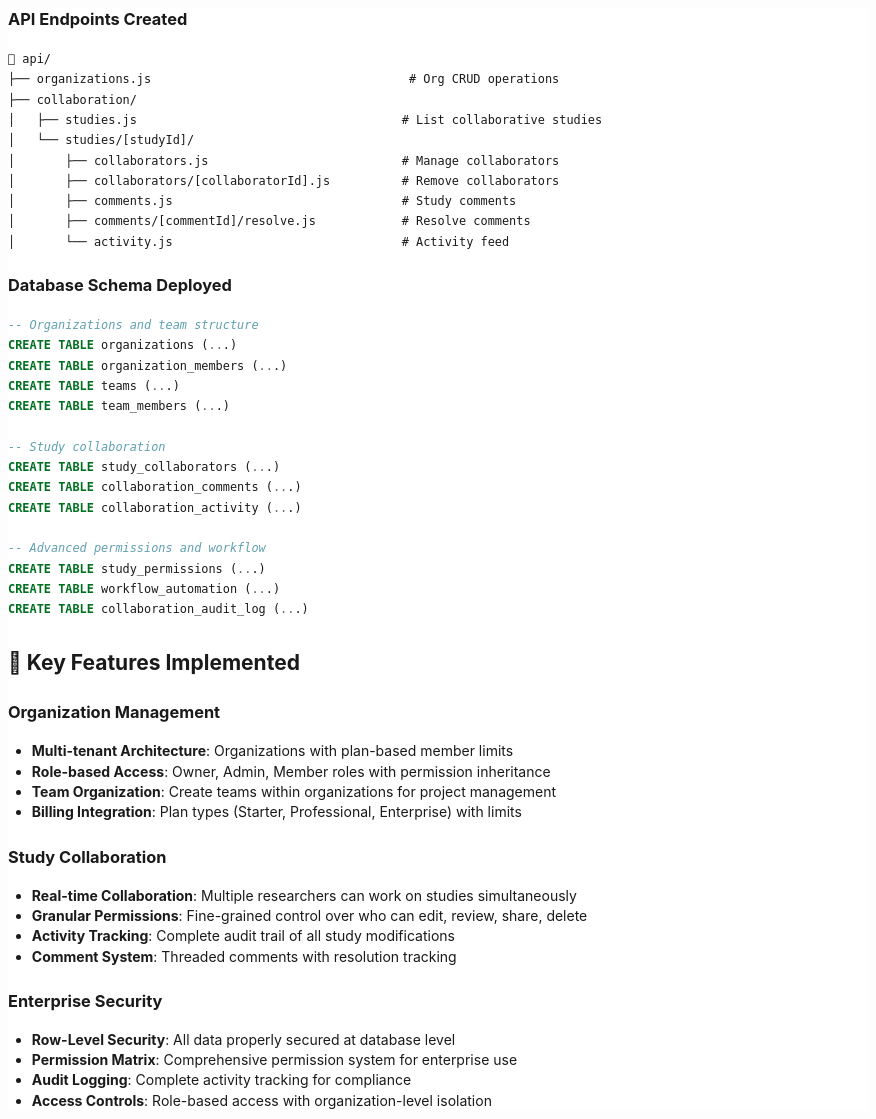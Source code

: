 ### API Endpoints Created
```
📁 api/
├── organizations.js                                    # Org CRUD operations
├── collaboration/
│   ├── studies.js                                     # List collaborative studies
│   └── studies/[studyId]/
│       ├── collaborators.js                           # Manage collaborators
│       ├── collaborators/[collaboratorId].js          # Remove collaborators
│       ├── comments.js                                # Study comments
│       ├── comments/[commentId]/resolve.js            # Resolve comments
│       └── activity.js                                # Activity feed
```

### Database Schema Deployed
```sql
-- Organizations and team structure
CREATE TABLE organizations (...)
CREATE TABLE organization_members (...)
CREATE TABLE teams (...)
CREATE TABLE team_members (...)

-- Study collaboration
CREATE TABLE study_collaborators (...)
CREATE TABLE collaboration_comments (...)
CREATE TABLE collaboration_activity (...)

-- Advanced permissions and workflow
CREATE TABLE study_permissions (...)
CREATE TABLE workflow_automation (...)
CREATE TABLE collaboration_audit_log (...)
```

## 🔧 Key Features Implemented

### Organization Management
- **Multi-tenant Architecture**: Organizations with plan-based member limits
- **Role-based Access**: Owner, Admin, Member roles with permission inheritance
- **Team Organization**: Create teams within organizations for project management
- **Billing Integration**: Plan types (Starter, Professional, Enterprise) with limits

### Study Collaboration
- **Real-time Collaboration**: Multiple researchers can work on studies simultaneously
- **Granular Permissions**: Fine-grained control over who can edit, review, share, delete
- **Activity Tracking**: Complete audit trail of all study modifications
- **Comment System**: Threaded comments with resolution tracking

### Enterprise Security
- **Row-Level Security**: All data properly secured at database level
- **Permission Matrix**: Comprehensive permission system for enterprise use
- **Audit Logging**: Complete activity tracking for compliance
- **Access Controls**: Role-based access with organization-level isolation
